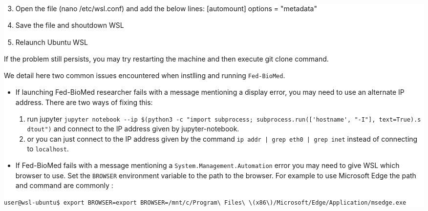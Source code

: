 3. Open the file (nano /etc/wsl.conf) and add the below lines:
    [automount]
    options = "metadata"

4. Save the file and shoutdown WSL

5. Relaunch Ubuntu WSL

If the problem still persists, you may try restarting the machine and then execute git clone command.

We detail here two common issues encountered when instlling and running `Fed-BioMed`.

- If launching Fed-BioMed researcher fails with a message mentioning a display error, you may need to use an alternate IP address. There are two ways of fixing this:

    1. run jupyter ```jupyter notebook --ip $(python3 -c "import subprocess; subprocess.run(['hostname', "-I"], text=True).sdtout")``` and connect to the IP address given by jupyter-notebook.
    2. or you can just connect to the IP address given by the command ```ip addr | grep eth0 | grep inet``` instead of connecting to ```localhost```.

- If Fed-BioMed fails with a message mentioning a `System.Management.Automation` error you may need to give WSL which browser to use. Set the `BROWSER` environment variable to the path to the browser. For example to use Microsoft Edge the path and command are commonly :
```
user@wsl-ubuntu$ export BROWSER=export BROWSER=/mnt/c/Program\ Files\ \(x86\)/Microsoft/Edge/Application/msedge.exe
```
